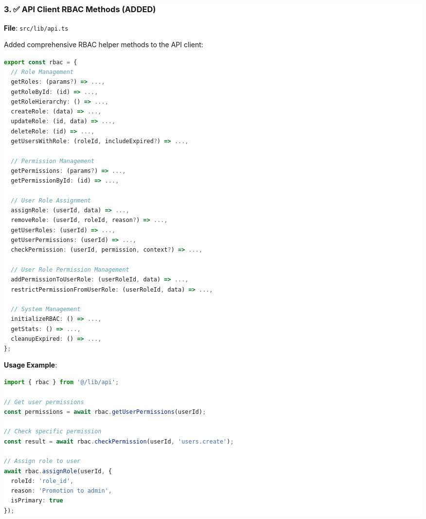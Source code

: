 ### 3. ✅ API Client RBAC Methods (ADDED)
**File**: `src/lib/api.ts`

Added comprehensive RBAC helper methods to the API client:

```typescript
export const rbac = {
  // Role Management
  getRoles: (params?) => ...,
  getRoleById: (id) => ...,
  getRoleHierarchy: () => ...,
  createRole: (data) => ...,
  updateRole: (id, data) => ...,
  deleteRole: (id) => ...,
  getUsersWithRole: (roleId, includeExpired?) => ...,
  
  // Permission Management
  getPermissions: (params?) => ...,
  getPermissionById: (id) => ...,
  
  // User Role Assignment
  assignRole: (userId, data) => ...,
  removeRole: (userId, roleId, reason?) => ...,
  getUserRoles: (userId) => ...,
  getUserPermissions: (userId) => ...,
  checkPermission: (userId, permission, context?) => ...,
  
  // User Role Permission Management
  addPermissionToUserRole: (userRoleId, data) => ...,
  restrictPermissionFromUserRole: (userRoleId, data) => ...,
  
  // System Management
  initializeRBAC: () => ...,
  getStats: () => ...,
  cleanupExpired: () => ...,
};
```

**Usage Example**:
```typescript
import { rbac } from '@/lib/api';

// Get user permissions
const permissions = await rbac.getUserPermissions(userId);

// Check specific permission
const result = await rbac.checkPermission(userId, 'users.create');

// Assign role to user
await rbac.assignRole(userId, {
  roleId: 'role_id',
  reason: 'Promotion to admin',
  isPrimary: true
});
```
